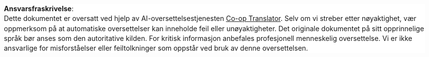 
**Ansvarsfraskrivelse**:  
Dette dokumentet er oversatt ved hjelp av AI-oversettelsestjenesten [Co-op Translator](https://github.com/Azure/co-op-translator). Selv om vi streber etter nøyaktighet, vær oppmerksom på at automatiske oversettelser kan inneholde feil eller unøyaktigheter. Det originale dokumentet på sitt opprinnelige språk bør anses som den autoritative kilden. For kritisk informasjon anbefales profesjonell menneskelig oversettelse. Vi er ikke ansvarlige for misforståelser eller feiltolkninger som oppstår ved bruk av denne oversettelsen.